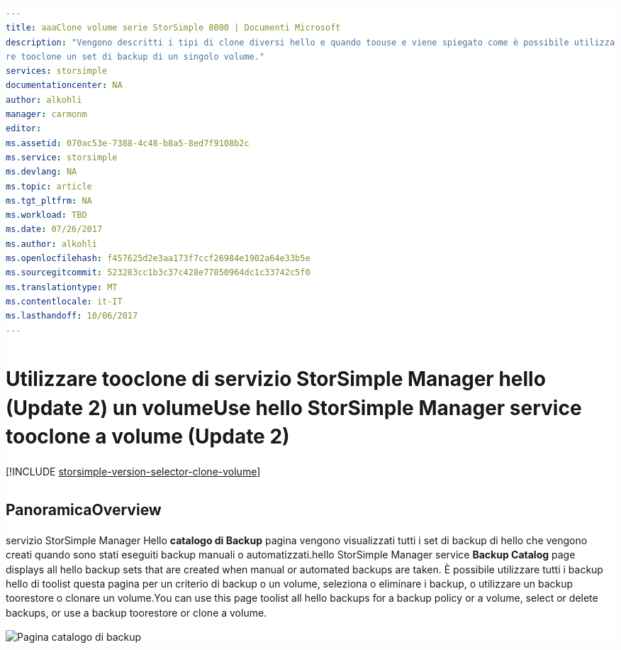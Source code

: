 ```yaml
---
title: aaaClone volume serie StorSimple 8000 | Documenti Microsoft
description: "Vengono descritti i tipi di clone diversi hello e quando toouse e viene spiegato come è possibile utilizzare tooclone un set di backup di un singolo volume."
services: storsimple
documentationcenter: NA
author: alkohli
manager: carmonm
editor: 
ms.assetid: 070ac53e-7388-4c48-b8a5-8ed7f9108b2c
ms.service: storsimple
ms.devlang: NA
ms.topic: article
ms.tgt_pltfrm: NA
ms.workload: TBD
ms.date: 07/26/2017
ms.author: alkohli
ms.openlocfilehash: f457625d2e3aa173f7ccf26984e1902a64e33b5e
ms.sourcegitcommit: 523283cc1b3c37c428e77850964dc1c33742c5f0
ms.translationtype: MT
ms.contentlocale: it-IT
ms.lasthandoff: 10/06/2017
---
```

# <a name="use-hello-storsimple-manager-service-tooclone-a-volume-update-2"></a><span data-ttu-id="e9602-103">Utilizzare tooclone di servizio StorSimple Manager hello (Update 2) un volume</span><span class="sxs-lookup"><span data-stu-id="e9602-103">Use hello StorSimple Manager service tooclone a volume (Update 2)</span></span>
[!INCLUDE [storsimple-version-selector-clone-volume](../../includes/storsimple-version-selector-clone-volume.md)]

## <a name="overview"></a><span data-ttu-id="e9602-104">Panoramica</span><span class="sxs-lookup"><span data-stu-id="e9602-104">Overview</span></span>
<span data-ttu-id="e9602-105">servizio StorSimple Manager Hello **catalogo di Backup** pagina vengono visualizzati tutti i set di backup di hello che vengono creati quando sono stati eseguiti backup manuali o automatizzati.</span><span class="sxs-lookup"><span data-stu-id="e9602-105">hello StorSimple Manager service **Backup Catalog** page displays all hello backup sets that are created when manual or automated backups are taken.</span></span> <span data-ttu-id="e9602-106">È possibile utilizzare tutti i backup hello di toolist questa pagina per un criterio di backup o un volume, seleziona o eliminare i backup, o utilizzare un backup toorestore o clonare un volume.</span><span class="sxs-lookup"><span data-stu-id="e9602-106">You can use this page toolist all hello backups for a backup policy or a volume, select or delete backups, or use a backup toorestore or clone a volume.</span></span>

![Pagina catalogo di backup](./media/storsimple-clone-volume-u2/backupCatalog.png)  
